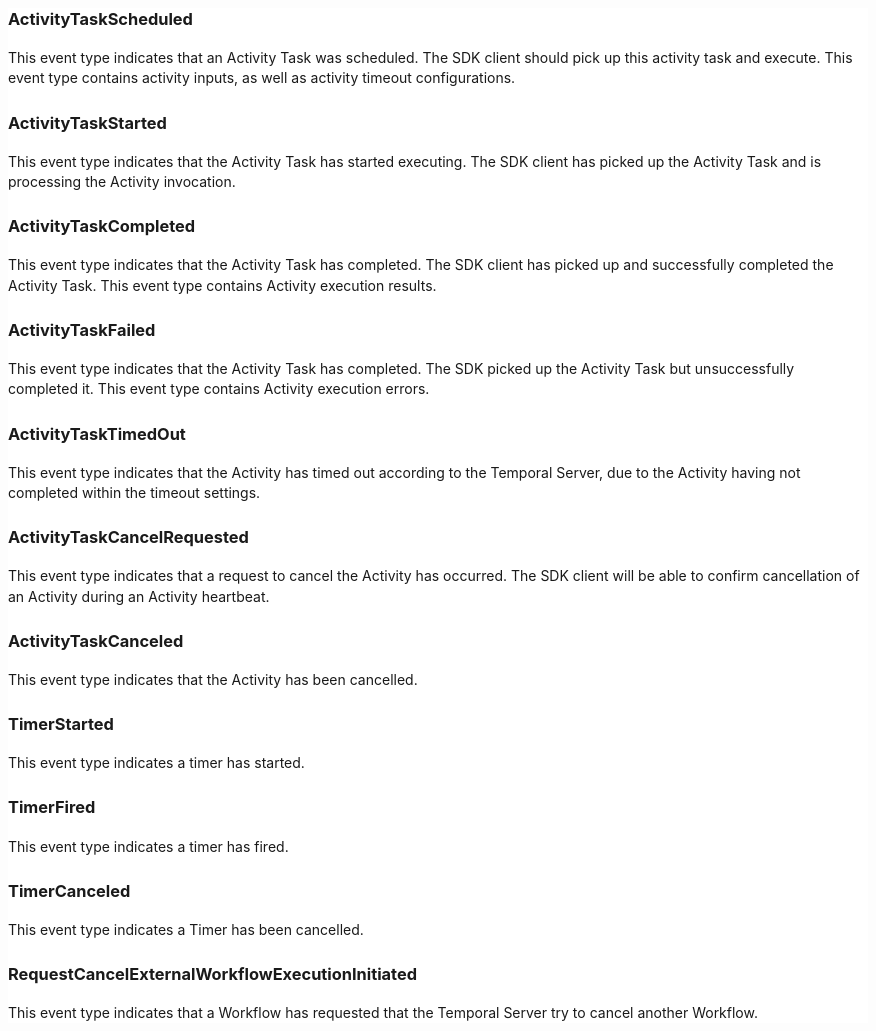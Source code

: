 ### ActivityTaskScheduled

This event type indicates that an Activity Task was scheduled.
The SDK client should pick up this activity task and execute.
This event type contains activity inputs, as well as activity timeout configurations.

### ActivityTaskStarted

This event type indicates that the Activity Task has started executing.
The SDK client has picked up the Activity Task and is processing the Activity invocation.

### ActivityTaskCompleted

This event type indicates that the Activity Task has completed.
The SDK client has picked up and successfully completed the Activity Task.
This event type contains Activity execution results.

### ActivityTaskFailed

This event type indicates that the Activity Task has completed.
The SDK picked up the Activity Task but unsuccessfully completed it.
This event type contains Activity execution errors.

### ActivityTaskTimedOut

This event type indicates that the Activity has timed out according to the Temporal Server, due to the Activity having not completed within the timeout settings.

### ActivityTaskCancelRequested

This event type indicates that a request to cancel the Activity has occurred.
The SDK client will be able to confirm cancellation of an Activity during an Activity heartbeat.

### ActivityTaskCanceled

This event type indicates that the Activity has been cancelled.

### TimerStarted

This event type indicates a timer has started.

### TimerFired

This event type indicates a timer has fired.

### TimerCanceled

This event type indicates a Timer has been cancelled.

### RequestCancelExternalWorkflowExecutionInitiated

This event type indicates that a Workflow has requested that the Temporal Server try to cancel another Workflow.
